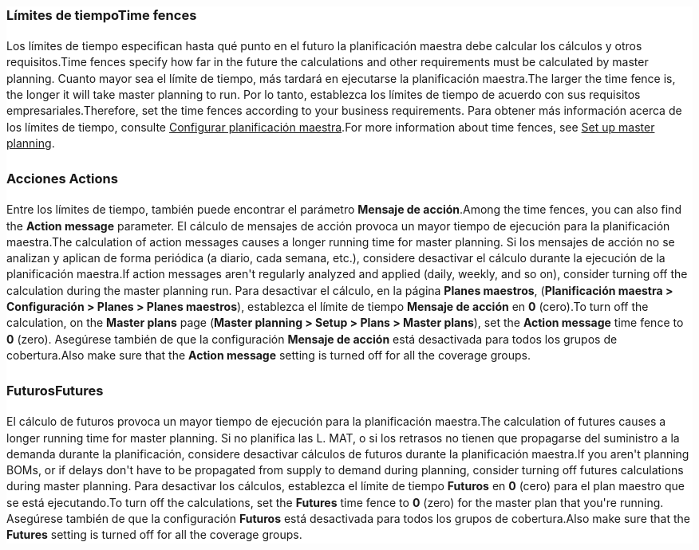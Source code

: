 ### <a name="time-fences"></a><span data-ttu-id="1b07a-172">Límites de tiempo</span><span class="sxs-lookup"><span data-stu-id="1b07a-172">Time fences</span></span>

<span data-ttu-id="1b07a-173">Los límites de tiempo especifican hasta qué punto en el futuro la planificación maestra debe calcular los cálculos y otros requisitos.</span><span class="sxs-lookup"><span data-stu-id="1b07a-173">Time fences specify how far in the future the calculations and other requirements must be calculated by master planning.</span></span> <span data-ttu-id="1b07a-174">Cuanto mayor sea el límite de tiempo, más tardará en ejecutarse la planificación maestra.</span><span class="sxs-lookup"><span data-stu-id="1b07a-174">The larger the time fence is, the longer it will take master planning to run.</span></span> <span data-ttu-id="1b07a-175">Por lo tanto, establezca los límites de tiempo de acuerdo con sus requisitos empresariales.</span><span class="sxs-lookup"><span data-stu-id="1b07a-175">Therefore, set the time fences according to your business requirements.</span></span> <span data-ttu-id="1b07a-176">Para obtener más información acerca de los límites de tiempo, consulte [Configurar planificación maestra](master-planning-setup.md).</span><span class="sxs-lookup"><span data-stu-id="1b07a-176">For more information about time fences, see [Set up master planning](master-planning-setup.md).</span></span>

### <a name="actions"></a><span data-ttu-id="1b07a-177">Acciones </span><span class="sxs-lookup"><span data-stu-id="1b07a-177">Actions</span></span>

<span data-ttu-id="1b07a-178">Entre los límites de tiempo, también puede encontrar el parámetro **Mensaje de acción**.</span><span class="sxs-lookup"><span data-stu-id="1b07a-178">Among the time fences, you can also find the **Action message** parameter.</span></span> <span data-ttu-id="1b07a-179">El cálculo de mensajes de acción provoca un mayor tiempo de ejecución para la planificación maestra.</span><span class="sxs-lookup"><span data-stu-id="1b07a-179">The calculation of action messages causes a longer running time for master planning.</span></span> <span data-ttu-id="1b07a-180">Si los mensajes de acción no se analizan y aplican de forma periódica (a diario, cada semana, etc.), considere desactivar el cálculo durante la ejecución de la planificación maestra.</span><span class="sxs-lookup"><span data-stu-id="1b07a-180">If action messages aren't regularly analyzed and applied (daily, weekly, and so on), consider turning off the calculation during the master planning run.</span></span> <span data-ttu-id="1b07a-181">Para desactivar el cálculo, en la página **Planes maestros**, (**Planificación maestra \> Configuración \> Planes \> Planes maestros**), establezca el límite de tiempo **Mensaje de acción** en **0** (cero).</span><span class="sxs-lookup"><span data-stu-id="1b07a-181">To turn off the calculation, on the **Master plans** page (**Master planning \> Setup \> Plans \> Master plans**), set the **Action message** time fence to **0** (zero).</span></span> <span data-ttu-id="1b07a-182">Asegúrese también de que la configuración **Mensaje de acción** está desactivada para todos los grupos de cobertura.</span><span class="sxs-lookup"><span data-stu-id="1b07a-182">Also make sure that the **Action message** setting is turned off for all the coverage groups.</span></span>

### <a name="futures"></a><span data-ttu-id="1b07a-183">Futuros</span><span class="sxs-lookup"><span data-stu-id="1b07a-183">Futures</span></span>

<span data-ttu-id="1b07a-184">El cálculo de futuros provoca un mayor tiempo de ejecución para la planificación maestra.</span><span class="sxs-lookup"><span data-stu-id="1b07a-184">The calculation of futures causes a longer running time for master planning.</span></span> <span data-ttu-id="1b07a-185">Si no planifica las L. MAT, o si los retrasos no tienen que propagarse del suministro a la demanda durante la planificación, considere desactivar cálculos de futuros durante la planificación maestra.</span><span class="sxs-lookup"><span data-stu-id="1b07a-185">If you aren't planning BOMs, or if delays don't have to be propagated from supply to demand during planning, consider turning off futures calculations during master planning.</span></span> <span data-ttu-id="1b07a-186">Para desactivar los cálculos, establezca el límite de tiempo **Futuros** en **0** (cero) para el plan maestro que se está ejecutando.</span><span class="sxs-lookup"><span data-stu-id="1b07a-186">To turn off the calculations, set the **Futures** time fence to **0** (zero) for the master plan that you're running.</span></span> <span data-ttu-id="1b07a-187">Asegúrese también de que la configuración **Futuros** está desactivada para todos los grupos de cobertura.</span><span class="sxs-lookup"><span data-stu-id="1b07a-187">Also make sure that the **Futures** setting is turned off for all the coverage groups.</span></span>
